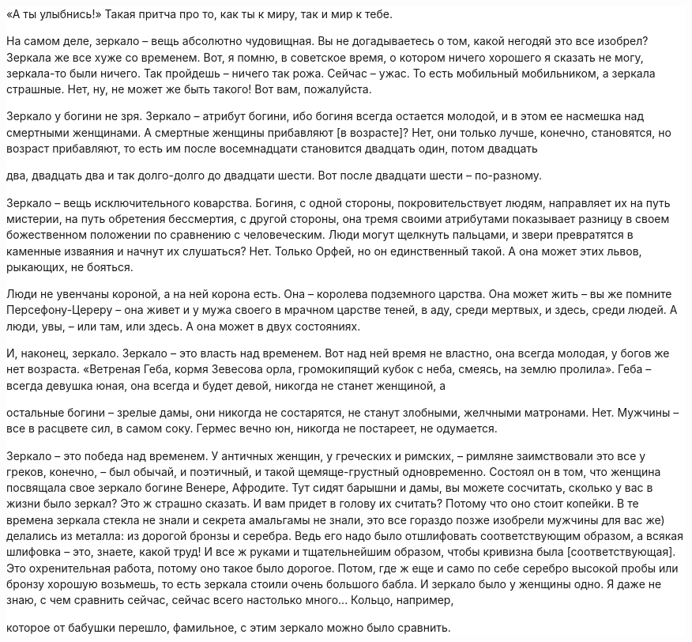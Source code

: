 «А ты улыбнись!» Такая притча про то, как ты к миру, так и мир к тебе.

На самом деле, зеркало – вещь абсолютно чудовищная. Вы не догадываетесь о том, какой негодяй это все изобрел? Зеркала же все хуже со временем. Вот, я помню, в советское время, о котором ничего хорошего я сказать не могу, зеркала-то были ничего. Так пройдешь – ничего так рожа. Сейчас – ужас. То есть мобильный мобильником, а зеркала страшные. Нет, ну, не может же быть такого! Вот вам, пожалуйста.

Зеркало у богини не зря. Зеркало – атрибут богини, ибо богиня всегда остается молодой, и в этом ее насмешка над смертными женщинами. А смертные женщины прибавляют [в возрасте]? Нет, они только лучше, конечно, становятся, но возраст прибавляют, то есть им после восемнадцати становится двадцать один, потом двадцать









два, двадцать два и так долго-долго до двадцати шести. Вот после двадцати шести – по-разному.

Зеркало – вещь исключительного коварства. Богиня, с одной стороны, покровительствует людям, направляет их на путь мистерии, на путь обретения бессмертия, с другой стороны, она тремя своими атрибутами показывает разницу в своем божественном положении по сравнению с человеческим. Люди могут щелкнуть пальцами, и звери превратятся в каменные изваяния и начнут их слушаться? Нет. Только Орфей, но он единственный такой. А она может этих львов, рыкающих, не бояться.

Люди не увенчаны короной, а на ней корона есть. Она – королева подземного царства. Она может жить – вы же помните Персефону-Цереру – она живет и у мужа своего в мрачном царстве теней, в аду, среди мертвых, и здесь, среди людей. А люди, увы, – или там, или здесь. А она может в двух состояниях.

И, наконец, зеркало. Зеркало – это власть над временем. Вот над ней время не властно, она всегда молодая, у богов же нет возраста. «Ветреная Геба, кормя Зевесова орла, громокипящий кубок с неба, смеясь, на землю пролила». Геба – всегда девушка юная, она всегда и будет девой, никогда не станет женщиной, а







остальные богини – зрелые дамы, они никогда не состарятся, не станут злобными, желчными матронами. Нет. Мужчины – все в расцвете сил, в самом соку. Гермес вечно юн, никогда не постареет, не одумается.

Зеркало – это победа над временем. У античных женщин, у греческих и римских, – римляне заимствовали это все у греков, конечно, – был обычай, и поэтичный, и такой щемяще-грустный одновременно. Состоял он в том, что женщина посвящала свое зеркало богине Венере, Афродите. Тут сидят барышни и дамы, вы можете сосчитать, сколько у вас в жизни было зеркал? Это ж страшно сказать. И вам придет в голову их считать? Потому что оно стоит копейки. В те времена зеркала стекла не знали и секрета амальгамы не знали, это все гораздо позже изобрели мужчины для вас же) делались из металла: из дорогой бронзы и серебра. Ведь его надо было отшлифовать соответствующим образом, а всякая шлифовка – это, знаете, какой труд! И все ж руками и тщательнейшим образом, чтобы кривизна была [соответствующая]. Это охренительная работа, потому оно такое было дорогое. Потом, где ж еще и само по себе серебро высокой пробы или бронзу хорошую возьмешь, то есть зеркала стоили очень большого бабла. И зеркало было у женщины одно. Я даже не знаю, с чем сравнить сейчас, сейчас всего настолько много... Кольцо, например,



которое от бабушки перешло, фамильное, с этим зеркало можно было сравнить.
